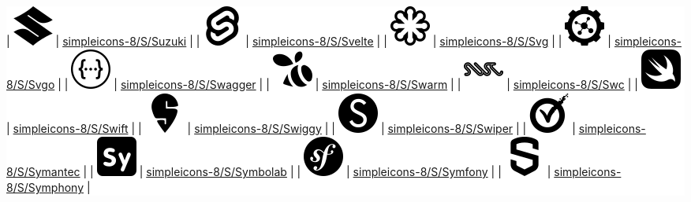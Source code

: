 | ![illustration of simpleicons-8/S/Suzuki](../../simpleicons-8/S/Suzuki.png) | [simpleicons-8/S/Suzuki](../../simpleicons-8/S/Suzuki.md) |
| ![illustration of simpleicons-8/S/Svelte](../../simpleicons-8/S/Svelte.png) | [simpleicons-8/S/Svelte](../../simpleicons-8/S/Svelte.md) |
| ![illustration of simpleicons-8/S/Svg](../../simpleicons-8/S/Svg.png) | [simpleicons-8/S/Svg](../../simpleicons-8/S/Svg.md) |
| ![illustration of simpleicons-8/S/Svgo](../../simpleicons-8/S/Svgo.png) | [simpleicons-8/S/Svgo](../../simpleicons-8/S/Svgo.md) |
| ![illustration of simpleicons-8/S/Swagger](../../simpleicons-8/S/Swagger.png) | [simpleicons-8/S/Swagger](../../simpleicons-8/S/Swagger.md) |
| ![illustration of simpleicons-8/S/Swarm](../../simpleicons-8/S/Swarm.png) | [simpleicons-8/S/Swarm](../../simpleicons-8/S/Swarm.md) |
| ![illustration of simpleicons-8/S/Swc](../../simpleicons-8/S/Swc.png) | [simpleicons-8/S/Swc](../../simpleicons-8/S/Swc.md) |
| ![illustration of simpleicons-8/S/Swift](../../simpleicons-8/S/Swift.png) | [simpleicons-8/S/Swift](../../simpleicons-8/S/Swift.md) |
| ![illustration of simpleicons-8/S/Swiggy](../../simpleicons-8/S/Swiggy.png) | [simpleicons-8/S/Swiggy](../../simpleicons-8/S/Swiggy.md) |
| ![illustration of simpleicons-8/S/Swiper](../../simpleicons-8/S/Swiper.png) | [simpleicons-8/S/Swiper](../../simpleicons-8/S/Swiper.md) |
| ![illustration of simpleicons-8/S/Symantec](../../simpleicons-8/S/Symantec.png) | [simpleicons-8/S/Symantec](../../simpleicons-8/S/Symantec.md) |
| ![illustration of simpleicons-8/S/Symbolab](../../simpleicons-8/S/Symbolab.png) | [simpleicons-8/S/Symbolab](../../simpleicons-8/S/Symbolab.md) |
| ![illustration of simpleicons-8/S/Symfony](../../simpleicons-8/S/Symfony.png) | [simpleicons-8/S/Symfony](../../simpleicons-8/S/Symfony.md) |
| ![illustration of simpleicons-8/S/Symphony](../../simpleicons-8/S/Symphony.png) | [simpleicons-8/S/Symphony](../../simpleicons-8/S/Symphony.md) |